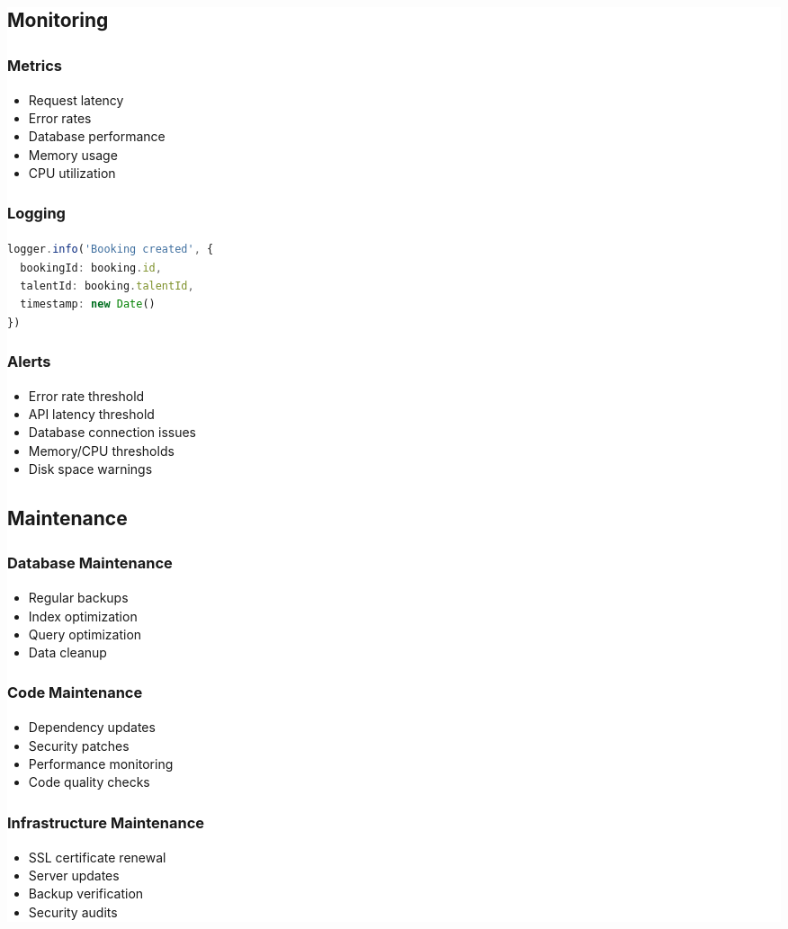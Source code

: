 ## Monitoring

### Metrics
- Request latency
- Error rates
- Database performance
- Memory usage
- CPU utilization

### Logging
```typescript
logger.info('Booking created', {
  bookingId: booking.id,
  talentId: booking.talentId,
  timestamp: new Date()
})
```

### Alerts
- Error rate threshold
- API latency threshold
- Database connection issues
- Memory/CPU thresholds
- Disk space warnings

## Maintenance

### Database Maintenance
- Regular backups
- Index optimization
- Query optimization
- Data cleanup

### Code Maintenance
- Dependency updates
- Security patches
- Performance monitoring
- Code quality checks

### Infrastructure Maintenance
- SSL certificate renewal
- Server updates
- Backup verification
- Security audits
``` 